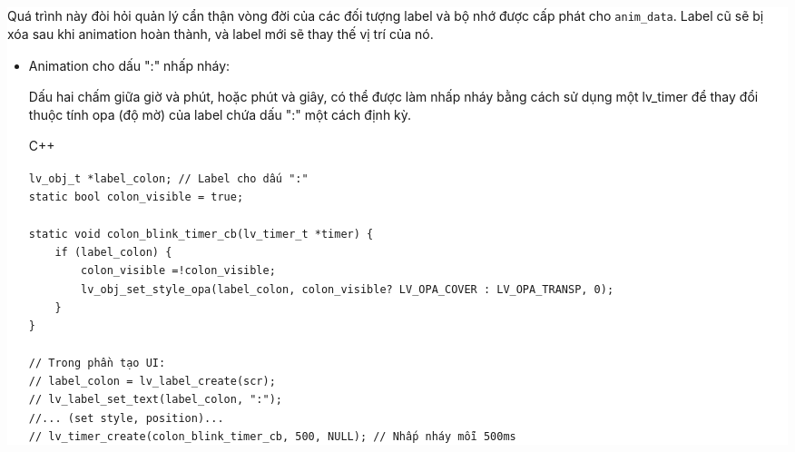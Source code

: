  Quá trình này đòi hỏi quản lý cẩn thận vòng đời của các đối tượng label và bộ nhớ được cấp phát cho `anim_data`. Label cũ sẽ bị xóa sau khi animation hoàn thành, và label mới sẽ thay thế vị trí của nó.

- Animation cho dấu ":" nhấp nháy:

  Dấu hai chấm giữa giờ và phút, hoặc phút và giây, có thể được làm nhấp nháy bằng cách sử dụng một lv\_timer để thay đổi thuộc tính opa (độ mờ) của label chứa dấu ":" một cách định kỳ.

  

  

  

  

  

  

  

  

  

  C++

  

  

  

  

  

      lv_obj_t *label_colon; // Label cho dấu ":"
      static bool colon_visible = true;

      static void colon_blink_timer_cb(lv_timer_t *timer) {
          if (label_colon) {
              colon_visible =!colon_visible;
              lv_obj_set_style_opa(label_colon, colon_visible? LV_OPA_COVER : LV_OPA_TRANSP, 0);
          }
      }

      // Trong phần tạo UI:
      // label_colon = lv_label_create(scr);
      // lv_label_set_text(label_colon, ":");
      //... (set style, position)...
      // lv_timer_create(colon_blink_timer_cb, 500, NULL); // Nhấp nháy mỗi 500ms

  

  

  

  

  

  

  

  

  

  

  